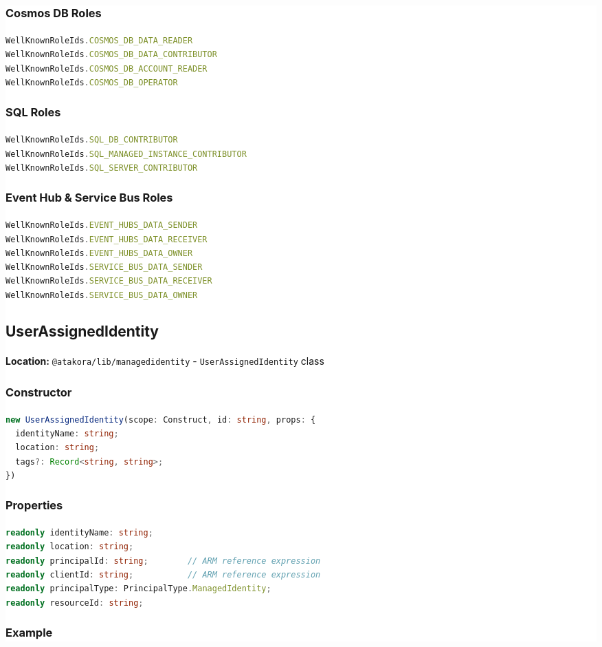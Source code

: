 ### Cosmos DB Roles

```typescript
WellKnownRoleIds.COSMOS_DB_DATA_READER
WellKnownRoleIds.COSMOS_DB_DATA_CONTRIBUTOR
WellKnownRoleIds.COSMOS_DB_ACCOUNT_READER
WellKnownRoleIds.COSMOS_DB_OPERATOR
```

### SQL Roles

```typescript
WellKnownRoleIds.SQL_DB_CONTRIBUTOR
WellKnownRoleIds.SQL_MANAGED_INSTANCE_CONTRIBUTOR
WellKnownRoleIds.SQL_SERVER_CONTRIBUTOR
```

### Event Hub & Service Bus Roles

```typescript
WellKnownRoleIds.EVENT_HUBS_DATA_SENDER
WellKnownRoleIds.EVENT_HUBS_DATA_RECEIVER
WellKnownRoleIds.EVENT_HUBS_DATA_OWNER
WellKnownRoleIds.SERVICE_BUS_DATA_SENDER
WellKnownRoleIds.SERVICE_BUS_DATA_RECEIVER
WellKnownRoleIds.SERVICE_BUS_DATA_OWNER
```

## UserAssignedIdentity

**Location:** `@atakora/lib/managedidentity` - `UserAssignedIdentity` class

### Constructor

```typescript
new UserAssignedIdentity(scope: Construct, id: string, props: {
  identityName: string;
  location: string;
  tags?: Record<string, string>;
})
```

### Properties

```typescript
readonly identityName: string;
readonly location: string;
readonly principalId: string;        // ARM reference expression
readonly clientId: string;           // ARM reference expression
readonly principalType: PrincipalType.ManagedIdentity;
readonly resourceId: string;
```

### Example

